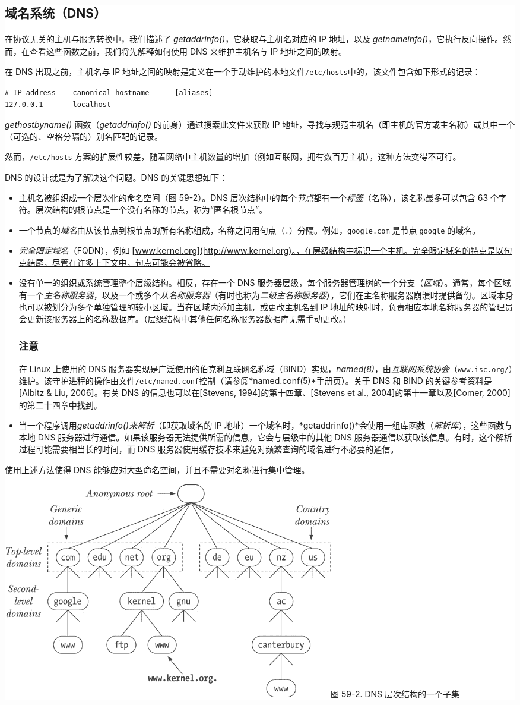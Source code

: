 ## 域名系统（DNS）

在协议无关的主机与服务转换中，我们描述了 *getaddrinfo()*，它获取与主机名对应的 IP 地址，以及 *getnameinfo()*，它执行反向操作。然而，在查看这些函数之前，我们将先解释如何使用 DNS 来维护主机名与 IP 地址之间的映射。

在 DNS 出现之前，主机名与 IP 地址之间的映射是定义在一个手动维护的本地文件`/etc/hosts`中的，该文件包含如下形式的记录：

```
# IP-address    canonical hostname      [aliases]
127.0.0.1       localhost
```

*gethostbyname()* 函数（*getaddrinfo()* 的前身）通过搜索此文件来获取 IP 地址，寻找与规范主机名（即主机的官方或主名称）或其中一个（可选的、空格分隔的）别名匹配的记录。

然而，`/etc/hosts` 方案的扩展性较差，随着网络中主机数量的增加（例如互联网，拥有数百万主机），这种方法变得不可行。

DNS 的设计就是为了解决这个问题。DNS 的关键思想如下：

+   主机名被组织成一个层次化的命名空间（图 59-2）。DNS 层次结构中的每个*节点*都有一个*标签*（名称），该名称最多可以包含 63 个字符。层次结构的根节点是一个没有名称的节点，称为“匿名根节点”。

+   一个节点的*域名*由从该节点到根节点的所有名称组成，名称之间用句点（`.`）分隔。例如，`google.com` 是节点 `google` 的域名。

+   *完全限定域名*（FQDN），例如 [www.kernel.org](http://www.kernel.org)。，在层级结构中标识一个主机。完全限定域名的特点是以句点结尾，尽管在许多上下文中，句点可能会被省略。

+   没有单一的组织或系统管理整个层级结构。相反，存在一个 DNS 服务器层级，每个服务器管理树的一个分支（*区域*）。通常，每个区域有一个*主名称服务器*，以及一个或多个*从名称服务器*（有时也称为*二级主名称服务器*），它们在主名称服务器崩溃时提供备份。区域本身也可以被划分为多个单独管理的较小区域。当在区域内添加主机，或更改主机名到 IP 地址的映射时，负责相应本地名称服务器的管理员会更新该服务器上的名称数据库。（层级结构中其他任何名称服务器数据库无需手动更改。）

    ### 注意

    在 Linux 上使用的 DNS 服务器实现是广泛使用的伯克利互联网名称域（BIND）实现，*named(8)*，由*互联网系统协会*（[`www.isc.org/`](http://www.isc.org/)）维护。该守护进程的操作由文件`/etc/named.conf`控制（请参阅*named.conf(5)*手册页）。关于 DNS 和 BIND 的关键参考资料是[Albitz & Liu, 2006]。有关 DNS 的信息也可以在[Stevens, 1994]的第十四章、[Stevens et al., 2004]的第十一章以及[Comer, 2000]的第二十四章中找到。

+   当一个程序调用*getaddrinfo()*来*解析*（即获取域名的 IP 地址）一个域名时，*getaddrinfo()*会使用一组库函数（*解析库*），这些函数与本地 DNS 服务器进行通信。如果该服务器无法提供所需的信息，它会与层级中的其他 DNS 服务器通信以获取该信息。有时，这个解析过程可能需要相当长的时间，而 DNS 服务器使用缓存技术来避免对频繁查询的域名进行不必要的通信。

使用上述方法使得 DNS 能够应对大型命名空间，并且不需要对名称进行集中管理。

![DNS 层次结构的一个子集](img/59-2_SOCKINET-DNS-hierarchy-scale90.png.jpg)图 59-2. DNS 层次结构的一个子集
